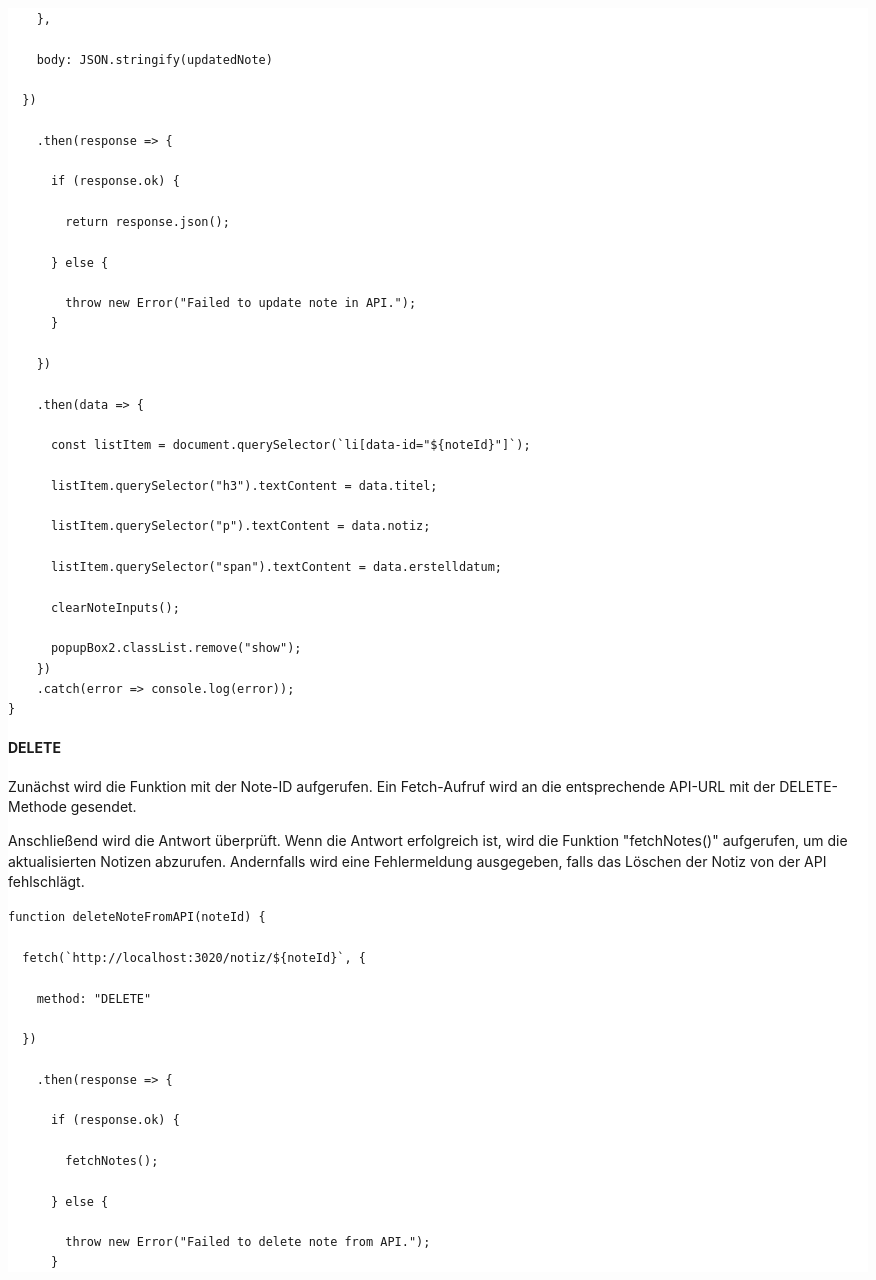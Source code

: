 ```
    },

    body: JSON.stringify(updatedNote)

  })

    .then(response => {

      if (response.ok) {

        return response.json();

      } else {

        throw new Error("Failed to update note in API.");
      }

    })

    .then(data => {

      const listItem = document.querySelector(`li[data-id="${noteId}"]`);

      listItem.querySelector("h3").textContent = data.titel;

      listItem.querySelector("p").textContent = data.notiz;

      listItem.querySelector("span").textContent = data.erstelldatum;

      clearNoteInputs();

      popupBox2.classList.remove("show");
    })
    .catch(error => console.log(error));
}
```
#### DELETE
Zunächst wird die Funktion mit der Note-ID aufgerufen. Ein Fetch-Aufruf wird an die entsprechende API-URL mit der DELETE-Methode gesendet.

Anschließend wird die Antwort überprüft. Wenn die Antwort erfolgreich ist, wird die Funktion "fetchNotes()" aufgerufen, um die aktualisierten Notizen abzurufen. Andernfalls wird eine Fehlermeldung ausgegeben, falls das Löschen der Notiz von der API fehlschlägt.
```
function deleteNoteFromAPI(noteId) {

  fetch(`http://localhost:3020/notiz/${noteId}`, {

    method: "DELETE"

  })

    .then(response => {

      if (response.ok) {

        fetchNotes();

      } else {

        throw new Error("Failed to delete note from API.");
      }

```